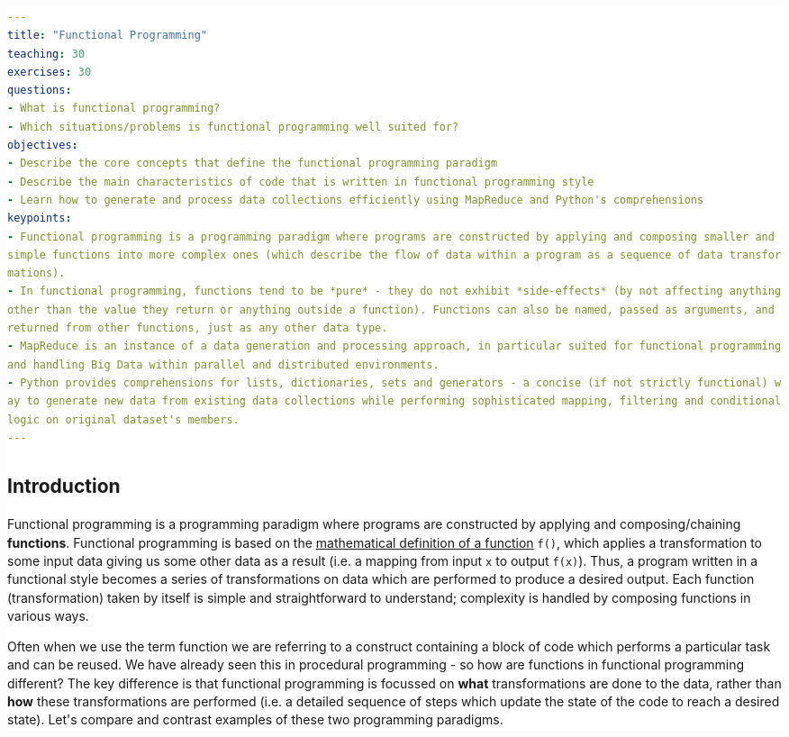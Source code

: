 ```yaml
---
title: "Functional Programming"
teaching: 30
exercises: 30
questions:
- What is functional programming?
- Which situations/problems is functional programming well suited for?
objectives:
- Describe the core concepts that define the functional programming paradigm
- Describe the main characteristics of code that is written in functional programming style
- Learn how to generate and process data collections efficiently using MapReduce and Python's comprehensions
keypoints:
- Functional programming is a programming paradigm where programs are constructed by applying and composing smaller and simple functions into more complex ones (which describe the flow of data within a program as a sequence of data transformations).
- In functional programming, functions tend to be *pure* - they do not exhibit *side-effects* (by not affecting anything other than the value they return or anything outside a function). Functions can also be named, passed as arguments, and returned from other functions, just as any other data type.
- MapReduce is an instance of a data generation and processing approach, in particular suited for functional programming and handling Big Data within parallel and distributed environments.
- Python provides comprehensions for lists, dictionaries, sets and generators - a concise (if not strictly functional) way to generate new data from existing data collections while performing sophisticated mapping, filtering and conditional logic on original dataset's members.
---
```


## Introduction

Functional programming is a programming paradigm where
programs are constructed by applying and composing/chaining **functions**.
Functional programming is based on the
[mathematical definition of a function](https://en.wikipedia.org/wiki/Function_(mathematics))
`f()`,
which applies a transformation to some input data giving us some other data as a result
(i.e. a mapping from input `x` to output `f(x)`).
Thus, a program written in a functional style becomes a series of transformations on data
which are performed to produce a desired output.
Each function (transformation) taken by itself is simple and straightforward to understand;
complexity is handled by composing functions in various ways.

Often when we use the term function we are referring to
a construct containing a block of code which performs a particular task and can be reused.
We have already seen this in procedural programming -
so how are functions in functional programming different?
The key difference is that functional programming is focussed on
**what** transformations are done to the data,
rather than **how** these transformations are performed
(i.e. a detailed sequence of steps which update the state of the code to reach a desired state).
Let's compare and contrast examples of these two programming paradigms.
